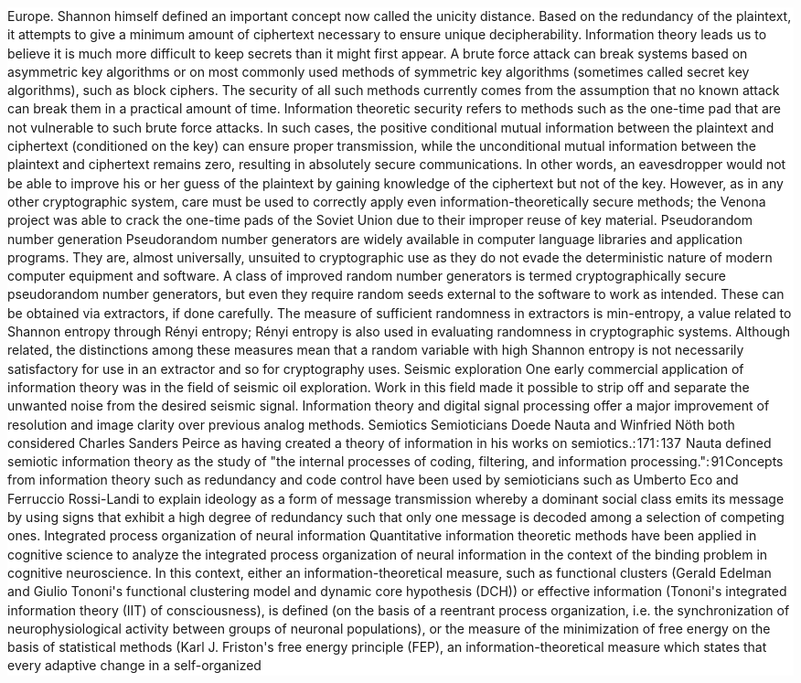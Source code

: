 Europe. Shannon himself defined an important concept now called the
unicity distance. Based on the redundancy of the plaintext, it attempts
to give a minimum amount of ciphertext necessary to ensure unique
decipherability. Information theory leads us to believe it is much more
difficult to keep secrets than it might first appear. A brute force
attack can break systems based on asymmetric key algorithms or on most
commonly used methods of symmetric key algorithms (sometimes called
secret key algorithms), such as block ciphers. The security of all such
methods currently comes from the assumption that no known attack can
break them in a practical amount of time. Information theoretic security
refers to methods such as the one-time pad that are not vulnerable to
such brute force attacks. In such cases, the positive conditional mutual
information between the plaintext and ciphertext (conditioned on the
key) can ensure proper transmission, while the unconditional mutual
information between the plaintext and ciphertext remains zero, resulting
in absolutely secure communications. In other words, an eavesdropper
would not be able to improve his or her guess of the plaintext by
gaining knowledge of the ciphertext but not of the key. However, as in
any other cryptographic system, care must be used to correctly apply
even information-theoretically secure methods; the Venona project was
able to crack the one-time pads of the Soviet Union due to their
improper reuse of key material. Pseudorandom number generation
Pseudorandom number generators are widely available in computer language
libraries and application programs. They are, almost universally,
unsuited to cryptographic use as they do not evade the deterministic
nature of modern computer equipment and software. A class of improved
random number generators is termed cryptographically secure pseudorandom
number generators, but even they require random seeds external to the
software to work as intended. These can be obtained via extractors, if
done carefully. The measure of sufficient randomness in extractors is
min-entropy, a value related to Shannon entropy through Rényi entropy;
Rényi entropy is also used in evaluating randomness in cryptographic
systems. Although related, the distinctions among these measures mean
that a random variable with high Shannon entropy is not necessarily
satisfactory for use in an extractor and so for cryptography uses.
Seismic exploration One early commercial application of information
theory was in the field of seismic oil exploration. Work in this field
made it possible to strip off and separate the unwanted noise from the
desired seismic signal. Information theory and digital signal processing
offer a major improvement of resolution and image clarity over previous
analog methods. Semiotics Semioticians Doede Nauta and Winfried Nöth
both considered Charles Sanders Peirce as having created a theory of
information in his works on semiotics.: 171 : 137  Nauta defined
semiotic information theory as the study of \"the internal processes of
coding, filtering, and information processing.\": 91 Concepts from
information theory such as redundancy and code control have been used by
semioticians such as Umberto Eco and Ferruccio Rossi-Landi to explain
ideology as a form of message transmission whereby a dominant social
class emits its message by using signs that exhibit a high degree of
redundancy such that only one message is decoded among a selection of
competing ones. Integrated process organization of neural information
Quantitative information theoretic methods have been applied in
cognitive science to analyze the integrated process organization of
neural information in the context of the binding problem in cognitive
neuroscience. In this context, either an information-theoretical
measure, such as functional clusters (Gerald Edelman and Giulio
Tononi\'s functional clustering model and dynamic core hypothesis (DCH))
or effective information (Tononi\'s integrated information theory (IIT)
of consciousness), is defined (on the basis of a reentrant process
organization, i.e. the synchronization of neurophysiological activity
between groups of neuronal populations), or the measure of the
minimization of free energy on the basis of statistical methods (Karl J.
Friston\'s free energy principle (FEP), an information-theoretical
measure which states that every adaptive change in a self-organized